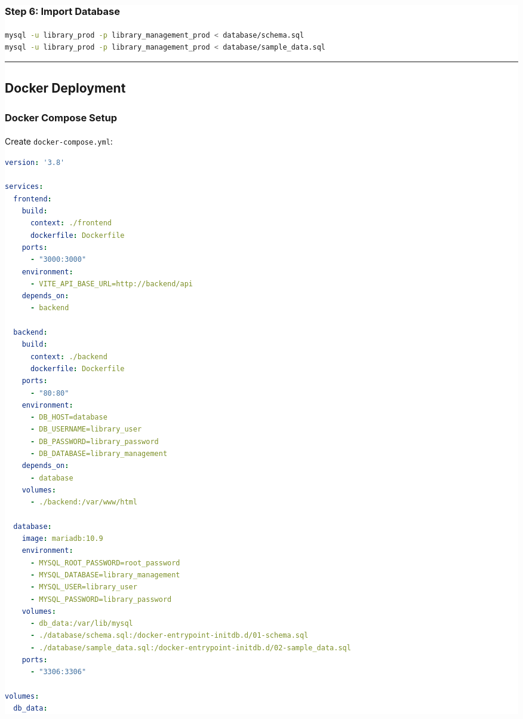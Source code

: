 ### Step 6: Import Database
```bash
mysql -u library_prod -p library_management_prod < database/schema.sql
mysql -u library_prod -p library_management_prod < database/sample_data.sql
```

---

## Docker Deployment

### Docker Compose Setup

Create `docker-compose.yml`:
```yaml
version: '3.8'

services:
  frontend:
    build:
      context: ./frontend
      dockerfile: Dockerfile
    ports:
      - "3000:3000"
    environment:
      - VITE_API_BASE_URL=http://backend/api
    depends_on:
      - backend

  backend:
    build:
      context: ./backend
      dockerfile: Dockerfile
    ports:
      - "80:80"
    environment:
      - DB_HOST=database
      - DB_USERNAME=library_user
      - DB_PASSWORD=library_password
      - DB_DATABASE=library_management
    depends_on:
      - database
    volumes:
      - ./backend:/var/www/html

  database:
    image: mariadb:10.9
    environment:
      - MYSQL_ROOT_PASSWORD=root_password
      - MYSQL_DATABASE=library_management
      - MYSQL_USER=library_user
      - MYSQL_PASSWORD=library_password
    volumes:
      - db_data:/var/lib/mysql
      - ./database/schema.sql:/docker-entrypoint-initdb.d/01-schema.sql
      - ./database/sample_data.sql:/docker-entrypoint-initdb.d/02-sample_data.sql
    ports:
      - "3306:3306"

volumes:
  db_data:
```
